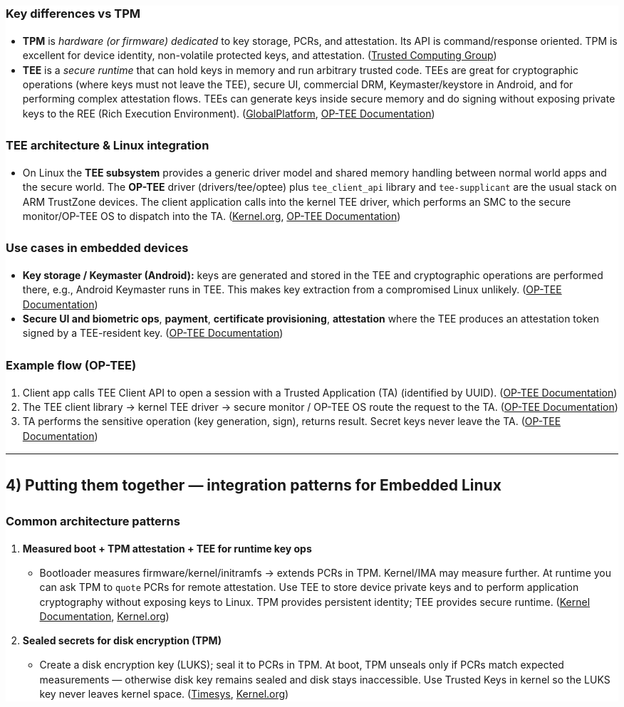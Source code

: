 ### Key differences vs TPM

* **TPM** is *hardware (or firmware) dedicated* to key storage, PCRs, and attestation. Its API is command/response oriented. TPM is excellent for device identity, non-volatile protected keys, and attestation. ([Trusted Computing Group][1])
* **TEE** is a *secure runtime* that can hold keys in memory and run arbitrary trusted code. TEEs are great for cryptographic operations (where keys must not leave the TEE), secure UI, commercial DRM, Keymaster/keystore in Android, and for performing complex attestation flows. TEEs can generate keys inside secure memory and do signing without exposing private keys to the REE (Rich Execution Environment). ([GlobalPlatform][15], [OP-TEE Documentation][16])

### TEE architecture & Linux integration

* On Linux the **TEE subsystem** provides a generic driver model and shared memory handling between normal world apps and the secure world. The **OP-TEE** driver (drivers/tee/optee) plus `tee_client_api` library and `tee-supplicant` are the usual stack on ARM TrustZone devices. The client application calls into the kernel TEE driver, which performs an SMC to the secure monitor/OP-TEE OS to dispatch into the TA. ([Kernel.org][4], [OP-TEE Documentation][16])

### Use cases in embedded devices

* **Key storage / Keymaster (Android):** keys are generated and stored in the TEE and cryptographic operations are performed there, e.g., Android Keymaster runs in TEE. This makes key extraction from a compromised Linux unlikely. ([OP-TEE Documentation][17])
* **Secure UI and biometric ops**, **payment**, **certificate provisioning**, **attestation** where the TEE produces an attestation token signed by a TEE-resident key. ([OP-TEE Documentation][3])

### Example flow (OP-TEE)

1. Client app calls TEE Client API to open a session with a Trusted Application (TA) (identified by UUID). ([OP-TEE Documentation][17])
2. The TEE client library → kernel TEE driver → secure monitor / OP-TEE OS route the request to the TA. ([OP-TEE Documentation][16])
3. TA performs the sensitive operation (key generation, sign), returns result. Secret keys never leave the TA. ([OP-TEE Documentation][3])

---

## 4) Putting them together — integration patterns for Embedded Linux

### Common architecture patterns

1. **Measured boot + TPM attestation + TEE for runtime key ops**

   * Bootloader measures firmware/kernel/initramfs → extends PCRs in TPM. Kernel/IMA may measure further. At runtime you can ask TPM to `quote` PCRs for remote attestation. Use TEE to store device private keys and to perform application cryptography without exposing keys to Linux. TPM provides persistent identity; TEE provides secure runtime. ([Kernel Documentation][8], [Kernel.org][4])

2. **Sealed secrets for disk encryption (TPM)**

   * Create a disk encryption key (LUKS); seal it to PCRs in TPM. At boot, TPM unseals only if PCRs match expected measurements — otherwise disk key remains sealed and disk stays inaccessible. Use Trusted Keys in kernel so the LUKS key never leaves kernel space. ([Timesys][13], [Kernel.org][2])


[1]: https://trustedcomputinggroup.org/resource/trusted-platform-module-2-0-a-brief-introduction/?utm_source=chatgpt.com "Trusted Platform Module 2.0: A Brief Introduction"
[2]: https://www.kernel.org/doc/html/v4.13/security/keys/trusted-encrypted.html?utm_source=chatgpt.com "Trusted and Encrypted Keys — The Linux Kernel documentation"
[3]: https://optee.readthedocs.io/en/latest/general/about.html?utm_source=chatgpt.com "About OP-TEE"
[4]: https://www.kernel.org/doc/html/v6.1/staging/tee.html?utm_source=chatgpt.com "TEE subsystem — The Linux Kernel documentation"
[5]: https://www.intel.com/content/www/us/en/learn/what-is-a-trusted-platform-module.html?utm_source=chatgpt.com "What Is a Trusted Platform Module (TPM)? - Intel"
[6]: https://www.dell.com/support/kbdoc/en-us/000131631/tpm-1-2-vs-2-0-features?utm_source=chatgpt.com "TPM 1.2 vs 2.0 Key Differences and Features | Dell US"
[7]: https://tpm2-tools.readthedocs.io/en/latest/man/tpm2_unseal.1/?utm_source=chatgpt.com "tpm2_unseal - tpm2-tools - Read the Docs"
[8]: https://docs.kernel.org/security/tpm/index.html?utm_source=chatgpt.com "Trusted Platform Module documentation"
[9]: https://wiki.archlinux.org/title/Trusted_Platform_Module?utm_source=chatgpt.com "Trusted Platform Module - ArchWiki"
[10]: https://github.com/tpm2-software/tpm2-pkcs11?utm_source=chatgpt.com "tpm2-software/tpm2-pkcs11: A PKCS#11 interface for TPM2 hardware"
[11]: https://www.kernel.org/doc/html/v4.20/security/keys/core.html?utm_source=chatgpt.com "Kernel Key Retention Service"
[12]: https://dri.freedesktop.org/docs/drm/security/keys/trusted-encrypted.html?utm_source=chatgpt.com "Trusted and Encrypted Keys — The Linux Kernel documentation - DRI"
[13]: https://www.timesys.com/security/linux-kernel-security-dm-crypt-with-trusted-keys-using-tee-backend/?utm_source=chatgpt.com "Linux Kernel Security: dm-crypt with \"trusted keys\" using TEE backend"
[14]: https://azure.github.io/iot-identity-service/pkcs11/tpm2-pkcs11.html?utm_source=chatgpt.com "Installing and configuring the tpm2-pkcs11 library for TPM 2.0 TPMs"
[15]: https://globalplatform.org/specs-library/tee-internal-core-api-specification/?utm_source=chatgpt.com "TEE Internal Core API Specification v1.3.1 - GlobalPlatform"
[16]: https://optee.readthedocs.io/en/stable/architecture/core.html?utm_source=chatgpt.com "Core - OP-TEE Documentation - Read the Docs"
[17]: https://optee.readthedocs.io/en/latest/architecture/globalplatform_api.html?utm_source=chatgpt.com "GlobalPlatform API - OP-TEE Documentation - Read the Docs"
